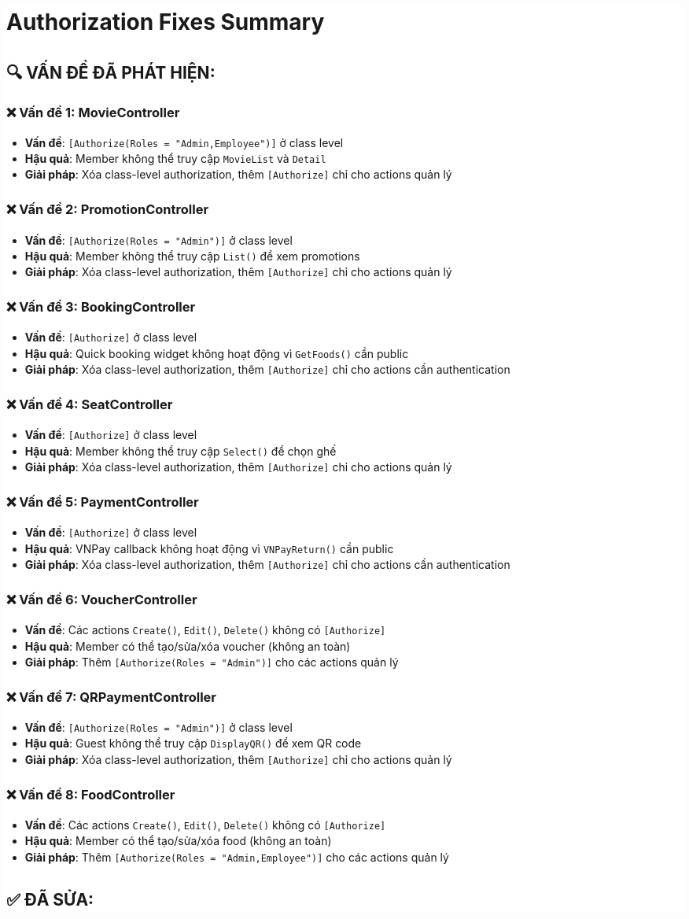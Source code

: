 # Authorization Fixes Summary

## **🔍 VẤN ĐỀ ĐÃ PHÁT HIỆN:**

### **❌ Vấn đề 1: MovieController**
- **Vấn đề**: `[Authorize(Roles = "Admin,Employee")]` ở class level
- **Hậu quả**: Member không thể truy cập `MovieList` và `Detail`
- **Giải pháp**: Xóa class-level authorization, thêm `[Authorize]` chỉ cho actions quản lý

### **❌ Vấn đề 2: PromotionController**
- **Vấn đề**: `[Authorize(Roles = "Admin")]` ở class level
- **Hậu quả**: Member không thể truy cập `List()` để xem promotions
- **Giải pháp**: Xóa class-level authorization, thêm `[Authorize]` chỉ cho actions quản lý

### **❌ Vấn đề 3: BookingController**
- **Vấn đề**: `[Authorize]` ở class level
- **Hậu quả**: Quick booking widget không hoạt động vì `GetFoods()` cần public
- **Giải pháp**: Xóa class-level authorization, thêm `[Authorize]` chỉ cho actions cần authentication

### **❌ Vấn đề 4: SeatController**
- **Vấn đề**: `[Authorize]` ở class level
- **Hậu quả**: Member không thể truy cập `Select()` để chọn ghế
- **Giải pháp**: Xóa class-level authorization, thêm `[Authorize]` chỉ cho actions quản lý

### **❌ Vấn đề 5: PaymentController**
- **Vấn đề**: `[Authorize]` ở class level
- **Hậu quả**: VNPay callback không hoạt động vì `VNPayReturn()` cần public
- **Giải pháp**: Xóa class-level authorization, thêm `[Authorize]` chỉ cho actions cần authentication

### **❌ Vấn đề 6: VoucherController**
- **Vấn đề**: Các actions `Create()`, `Edit()`, `Delete()` không có `[Authorize]`
- **Hậu quả**: Member có thể tạo/sửa/xóa voucher (không an toàn)
- **Giải pháp**: Thêm `[Authorize(Roles = "Admin")]` cho các actions quản lý

### **❌ Vấn đề 7: QRPaymentController**
- **Vấn đề**: `[Authorize(Roles = "Admin")]` ở class level
- **Hậu quả**: Guest không thể truy cập `DisplayQR()` để xem QR code
- **Giải pháp**: Xóa class-level authorization, thêm `[Authorize]` chỉ cho actions quản lý

### **❌ Vấn đề 8: FoodController**
- **Vấn đề**: Các actions `Create()`, `Edit()`, `Delete()` không có `[Authorize]`
- **Hậu quả**: Member có thể tạo/sửa/xóa food (không an toàn)
- **Giải pháp**: Thêm `[Authorize(Roles = "Admin,Employee")]` cho các actions quản lý

## **✅ ĐÃ SỬA:**
